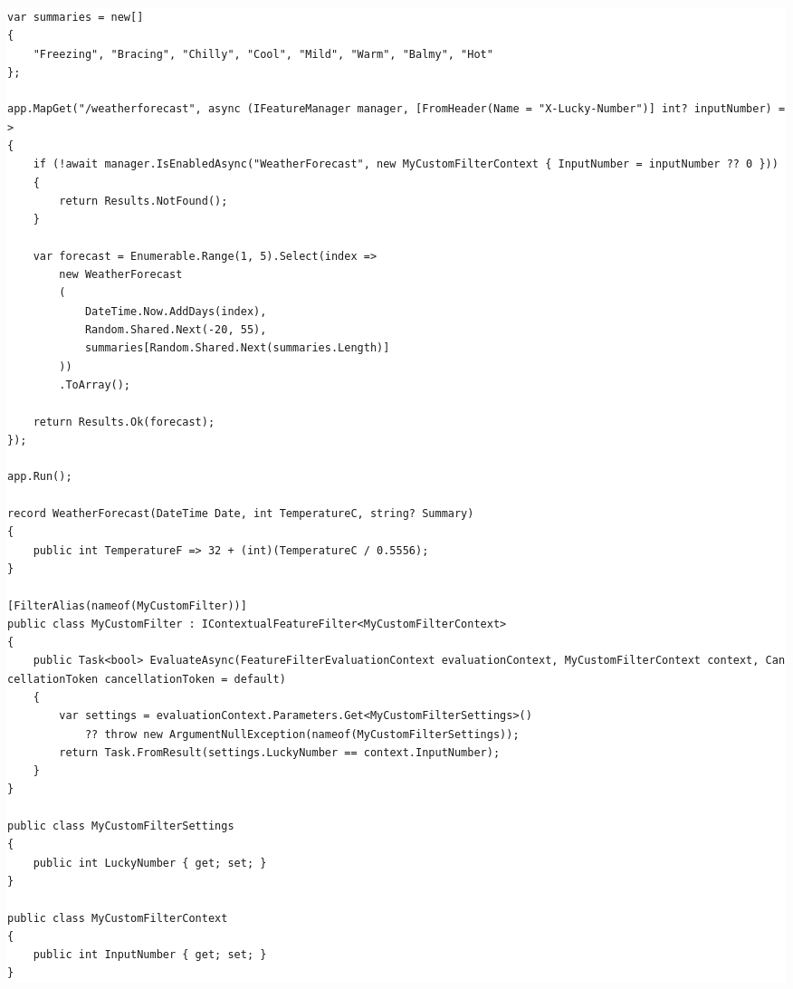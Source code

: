 ```cs{21, 48, 52, 61-64}:Program.cs
var summaries = new[]
{
    "Freezing", "Bracing", "Chilly", "Cool", "Mild", "Warm", "Balmy", "Hot"
};

app.MapGet("/weatherforecast", async (IFeatureManager manager, [FromHeader(Name = "X-Lucky-Number")] int? inputNumber) =>
{
    if (!await manager.IsEnabledAsync("WeatherForecast", new MyCustomFilterContext { InputNumber = inputNumber ?? 0 }))
    {
        return Results.NotFound();
    }

    var forecast = Enumerable.Range(1, 5).Select(index =>
        new WeatherForecast
        (
            DateTime.Now.AddDays(index),
            Random.Shared.Next(-20, 55),
            summaries[Random.Shared.Next(summaries.Length)]
        ))
        .ToArray();

    return Results.Ok(forecast);
});

app.Run();

record WeatherForecast(DateTime Date, int TemperatureC, string? Summary)
{
    public int TemperatureF => 32 + (int)(TemperatureC / 0.5556);
}

[FilterAlias(nameof(MyCustomFilter))]
public class MyCustomFilter : IContextualFeatureFilter<MyCustomFilterContext>
{
    public Task<bool> EvaluateAsync(FeatureFilterEvaluationContext evaluationContext, MyCustomFilterContext context, CancellationToken cancellationToken = default)
    {
        var settings = evaluationContext.Parameters.Get<MyCustomFilterSettings>()
            ?? throw new ArgumentNullException(nameof(MyCustomFilterSettings));
        return Task.FromResult(settings.LuckyNumber == context.InputNumber);
    }
}

public class MyCustomFilterSettings
{
    public int LuckyNumber { get; set; }
}

public class MyCustomFilterContext
{
    public int InputNumber { get; set; }
}
```
